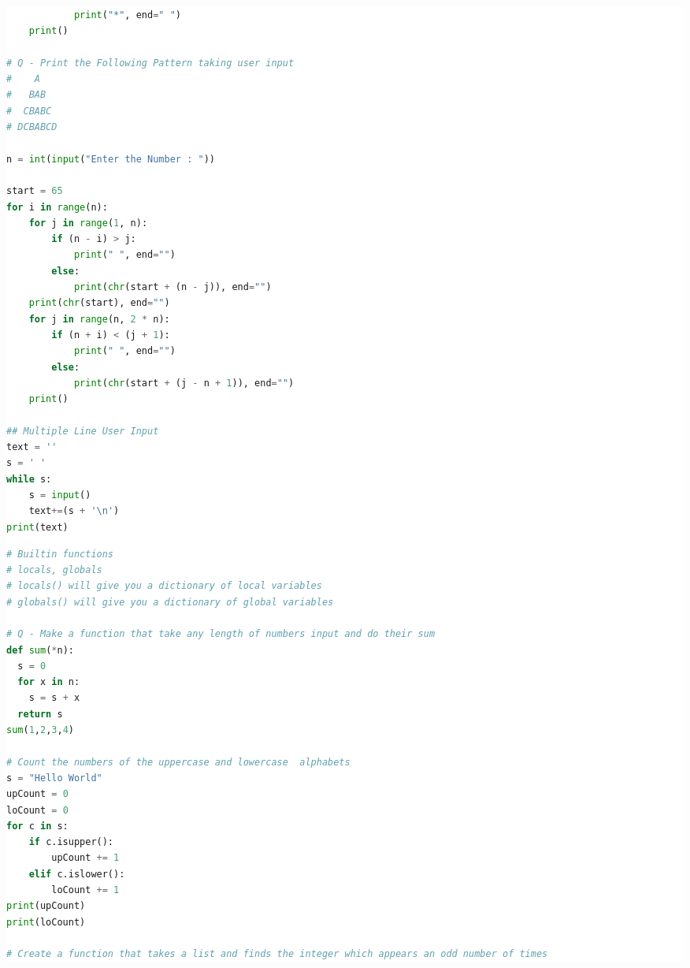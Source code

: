 ```py
            print("*", end=" ")
    print()

# Q - Print the Following Pattern taking user input
#    A
#   BAB
#  CBABC
# DCBABCD

n = int(input("Enter the Number : "))

start = 65
for i in range(n):
    for j in range(1, n):
        if (n - i) > j:
            print(" ", end="")
        else:
            print(chr(start + (n - j)), end="")
    print(chr(start), end="")
    for j in range(n, 2 * n):
        if (n + i) < (j + 1):
            print(" ", end="")
        else:
            print(chr(start + (j - n + 1)), end="")
    print()

## Multiple Line User Input
text = ''
s = ' '
while s:
    s = input()
    text+=(s + '\n')
print(text)
```



```py
# Builtin functions
# locals, globals
# locals() will give you a dictionary of local variables
# globals() will give you a dictionary of global variables

# Q - Make a function that take any length of numbers input and do their sum
def sum(*n):
  s = 0
  for x in n:
    s = s + x
  return s
sum(1,2,3,4)

# Count the numbers of the uppercase and lowercase  alphabets
s = "Hello World"
upCount = 0
loCount = 0
for c in s:
    if c.isupper():
        upCount += 1
    elif c.islower():
        loCount += 1
print(upCount)
print(loCount)

# Create a function that takes a list and finds the integer which appears an odd number of times
```